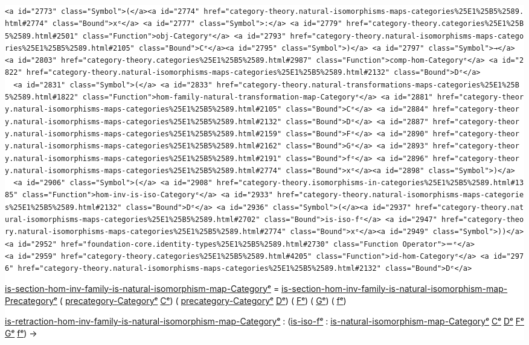     <a id="2773" class="Symbol">(</a><a id="2774" href="category-theory.natural-isomorphisms-maps-categories%25E1%25B5%2589.html#2774" class="Bound">xᵉ</a> <a id="2777" class="Symbol">:</a> <a id="2779" href="category-theory.categories%25E1%25B5%2589.html#2501" class="Function">obj-Categoryᵉ</a> <a id="2793" href="category-theory.natural-isomorphisms-maps-categories%25E1%25B5%2589.html#2105" class="Bound">Cᵉ</a><a id="2795" class="Symbol">)</a> <a id="2797" class="Symbol">→</a>
    <a id="2803" href="category-theory.categories%25E1%25B5%2589.html#2987" class="Function">comp-hom-Categoryᵉ</a> <a id="2822" href="category-theory.natural-isomorphisms-maps-categories%25E1%25B5%2589.html#2132" class="Bound">Dᵉ</a>
      <a id="2831" class="Symbol">(</a> <a id="2833" href="category-theory.natural-transformations-maps-categories%25E1%25B5%2589.html#1822" class="Function">hom-family-natural-transformation-map-Categoryᵉ</a> <a id="2881" href="category-theory.natural-isomorphisms-maps-categories%25E1%25B5%2589.html#2105" class="Bound">Cᵉ</a> <a id="2884" href="category-theory.natural-isomorphisms-maps-categories%25E1%25B5%2589.html#2132" class="Bound">Dᵉ</a> <a id="2887" href="category-theory.natural-isomorphisms-maps-categories%25E1%25B5%2589.html#2159" class="Bound">Fᵉ</a> <a id="2890" href="category-theory.natural-isomorphisms-maps-categories%25E1%25B5%2589.html#2162" class="Bound">Gᵉ</a> <a id="2893" href="category-theory.natural-isomorphisms-maps-categories%25E1%25B5%2589.html#2191" class="Bound">fᵉ</a> <a id="2896" href="category-theory.natural-isomorphisms-maps-categories%25E1%25B5%2589.html#2774" class="Bound">xᵉ</a><a id="2898" class="Symbol">)</a>
      <a id="2906" class="Symbol">(</a> <a id="2908" href="category-theory.isomorphisms-in-categories%25E1%25B5%2589.html#1385" class="Function">hom-inv-is-iso-Categoryᵉ</a> <a id="2933" href="category-theory.natural-isomorphisms-maps-categories%25E1%25B5%2589.html#2132" class="Bound">Dᵉ</a> <a id="2936" class="Symbol">(</a><a id="2937" href="category-theory.natural-isomorphisms-maps-categories%25E1%25B5%2589.html#2702" class="Bound">is-iso-fᵉ</a> <a id="2947" href="category-theory.natural-isomorphisms-maps-categories%25E1%25B5%2589.html#2774" class="Bound">xᵉ</a><a id="2949" class="Symbol">))</a> <a id="2952" href="foundation-core.identity-types%25E1%25B5%2589.html#2730" class="Function Operator">＝ᵉ</a>
    <a id="2959" href="category-theory.categories%25E1%25B5%2589.html#4205" class="Function">id-hom-Categoryᵉ</a> <a id="2976" href="category-theory.natural-isomorphisms-maps-categories%25E1%25B5%2589.html#2132" class="Bound">Dᵉ</a>
  <a id="2981" href="category-theory.natural-isomorphisms-maps-categories%25E1%25B5%2589.html#2632" class="Function">is-section-hom-inv-family-is-natural-isomorphism-map-Categoryᵉ</a> <a id="3044" class="Symbol">=</a>
    <a id="3050" href="category-theory.natural-isomorphisms-maps-precategories%25E1%25B5%2589.html#2662" class="Function">is-section-hom-inv-family-is-natural-isomorphism-map-Precategoryᵉ</a>
      <a id="3122" class="Symbol">(</a> <a id="3124" href="category-theory.categories%25E1%25B5%2589.html#2419" class="Function">precategory-Categoryᵉ</a> <a id="3146" href="category-theory.natural-isomorphisms-maps-categories%25E1%25B5%2589.html#2105" class="Bound">Cᵉ</a><a id="3148" class="Symbol">)</a>
      <a id="3156" class="Symbol">(</a> <a id="3158" href="category-theory.categories%25E1%25B5%2589.html#2419" class="Function">precategory-Categoryᵉ</a> <a id="3180" href="category-theory.natural-isomorphisms-maps-categories%25E1%25B5%2589.html#2132" class="Bound">Dᵉ</a><a id="3182" class="Symbol">)</a>
      <a id="3190" class="Symbol">(</a> <a id="3192" href="category-theory.natural-isomorphisms-maps-categories%25E1%25B5%2589.html#2159" class="Bound">Fᵉ</a><a id="3194" class="Symbol">)</a>
      <a id="3202" class="Symbol">(</a> <a id="3204" href="category-theory.natural-isomorphisms-maps-categories%25E1%25B5%2589.html#2162" class="Bound">Gᵉ</a><a id="3206" class="Symbol">)</a>
      <a id="3214" class="Symbol">(</a> <a id="3216" href="category-theory.natural-isomorphisms-maps-categories%25E1%25B5%2589.html#2191" class="Bound">fᵉ</a><a id="3218" class="Symbol">)</a>

  <a id="3223" href="category-theory.natural-isomorphisms-maps-categories%25E1%25B5%2589.html#3223" class="Function">is-retraction-hom-inv-family-is-natural-isomorphism-map-Categoryᵉ</a> <a id="3289" class="Symbol">:</a>
    <a id="3295" class="Symbol">(</a><a id="3296" href="category-theory.natural-isomorphisms-maps-categories%25E1%25B5%2589.html#3296" class="Bound">is-iso-fᵉ</a> <a id="3306" class="Symbol">:</a> <a id="3308" href="category-theory.natural-isomorphisms-maps-categories%25E1%25B5%2589.html#1777" class="Function">is-natural-isomorphism-map-Categoryᵉ</a> <a id="3345" href="category-theory.natural-isomorphisms-maps-categories%25E1%25B5%2589.html#2105" class="Bound">Cᵉ</a> <a id="3348" href="category-theory.natural-isomorphisms-maps-categories%25E1%25B5%2589.html#2132" class="Bound">Dᵉ</a> <a id="3351" href="category-theory.natural-isomorphisms-maps-categories%25E1%25B5%2589.html#2159" class="Bound">Fᵉ</a> <a id="3354" href="category-theory.natural-isomorphisms-maps-categories%25E1%25B5%2589.html#2162" class="Bound">Gᵉ</a> <a id="3357" href="category-theory.natural-isomorphisms-maps-categories%25E1%25B5%2589.html#2191" class="Bound">fᵉ</a><a id="3359" class="Symbol">)</a> <a id="3361" class="Symbol">→</a>